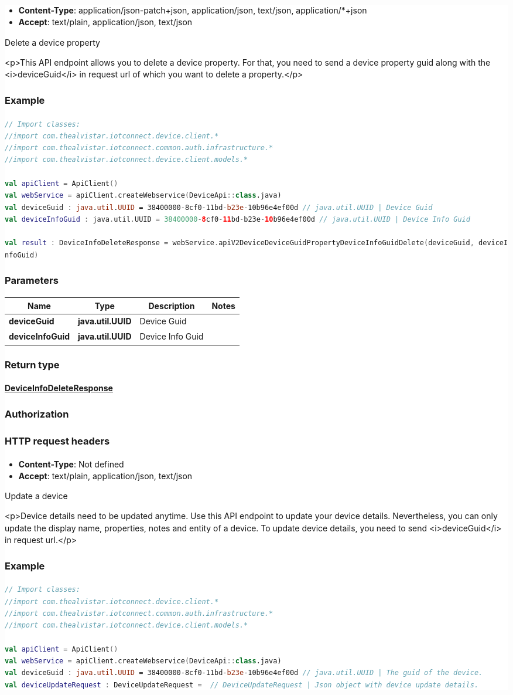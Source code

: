  - **Content-Type**: application/json-patch+json, application/json, text/json, application/*+json
 - **Accept**: text/plain, application/json, text/json


Delete a device property

&lt;p&gt;This API endpoint allows you to delete a device property. For that, you need to send a device property guid along with the &lt;i&gt;deviceGuid&lt;/i&gt; in request url of which you want to delete a property.&lt;/p&gt;

### Example
```kotlin
// Import classes:
//import com.thealvistar.iotconnect.device.client.*
//import com.thealvistar.iotconnect.common.auth.infrastructure.*
//import com.thealvistar.iotconnect.device.client.models.*

val apiClient = ApiClient()
val webService = apiClient.createWebservice(DeviceApi::class.java)
val deviceGuid : java.util.UUID = 38400000-8cf0-11bd-b23e-10b96e4ef00d // java.util.UUID | Device Guid
val deviceInfoGuid : java.util.UUID = 38400000-8cf0-11bd-b23e-10b96e4ef00d // java.util.UUID | Device Info Guid

val result : DeviceInfoDeleteResponse = webService.apiV2DeviceDeviceGuidPropertyDeviceInfoGuidDelete(deviceGuid, deviceInfoGuid)
```

### Parameters

Name | Type | Description  | Notes
------------- | ------------- | ------------- | -------------
 **deviceGuid** | **java.util.UUID**| Device Guid |
 **deviceInfoGuid** | **java.util.UUID**| Device Info Guid |

### Return type

[**DeviceInfoDeleteResponse**](DeviceInfoDeleteResponse.md)

### Authorization



### HTTP request headers

 - **Content-Type**: Not defined
 - **Accept**: text/plain, application/json, text/json


Update a device

&lt;p&gt;Device details need to be updated anytime. Use this API endpoint to update your device details. Nevertheless, you can only update the display name, properties, notes and entity of a device. To update device details, you need to send &lt;i&gt;deviceGuid&lt;/i&gt; in request url.&lt;/p&gt;

### Example
```kotlin
// Import classes:
//import com.thealvistar.iotconnect.device.client.*
//import com.thealvistar.iotconnect.common.auth.infrastructure.*
//import com.thealvistar.iotconnect.device.client.models.*

val apiClient = ApiClient()
val webService = apiClient.createWebservice(DeviceApi::class.java)
val deviceGuid : java.util.UUID = 38400000-8cf0-11bd-b23e-10b96e4ef00d // java.util.UUID | The guid of the device.
val deviceUpdateRequest : DeviceUpdateRequest =  // DeviceUpdateRequest | Json object with device update details.
```